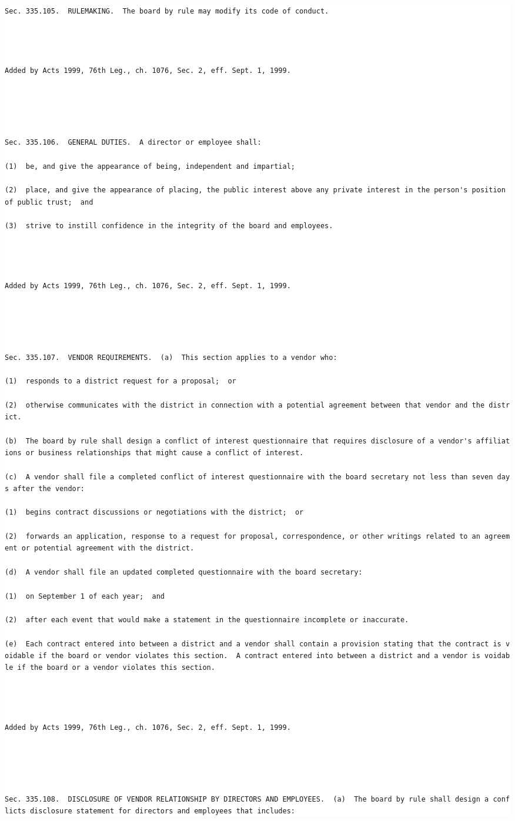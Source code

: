     
    Sec. 335.105.  RULEMAKING.  The board by rule may modify its code of conduct.
    
    
    
    
    Added by Acts 1999, 76th Leg., ch. 1076, Sec. 2, eff. Sept. 1, 1999.
    
    
    
    
    
    Sec. 335.106.  GENERAL DUTIES.  A director or employee shall:
    
    (1)  be, and give the appearance of being, independent and impartial;
    
    (2)  place, and give the appearance of placing, the public interest above any private interest in the person's position of public trust;  and
    
    (3)  strive to instill confidence in the integrity of the board and employees.
    
    
    
    
    Added by Acts 1999, 76th Leg., ch. 1076, Sec. 2, eff. Sept. 1, 1999.
    
    
    
    
    
    Sec. 335.107.  VENDOR REQUIREMENTS.  (a)  This section applies to a vendor who:
    
    (1)  responds to a district request for a proposal;  or
    
    (2)  otherwise communicates with the district in connection with a potential agreement between that vendor and the district.
    
    (b)  The board by rule shall design a conflict of interest questionnaire that requires disclosure of a vendor's affiliations or business relationships that might cause a conflict of interest.
    
    (c)  A vendor shall file a completed conflict of interest questionnaire with the board secretary not less than seven days after the vendor:
    
    (1)  begins contract discussions or negotiations with the district;  or
    
    (2)  forwards an application, response to a request for proposal, correspondence, or other writings related to an agreement or potential agreement with the district.
    
    (d)  A vendor shall file an updated completed questionnaire with the board secretary:
    
    (1)  on September 1 of each year;  and
    
    (2)  after each event that would make a statement in the questionnaire incomplete or inaccurate.
    
    (e)  Each contract entered into between a district and a vendor shall contain a provision stating that the contract is voidable if the board or vendor violates this section.  A contract entered into between a district and a vendor is voidable if the board or a vendor violates this section.
    
    
    
    
    Added by Acts 1999, 76th Leg., ch. 1076, Sec. 2, eff. Sept. 1, 1999.
    
    
    
    
    
    Sec. 335.108.  DISCLOSURE OF VENDOR RELATIONSHIP BY DIRECTORS AND EMPLOYEES.  (a)  The board by rule shall design a conflicts disclosure statement for directors and employees that includes:
    